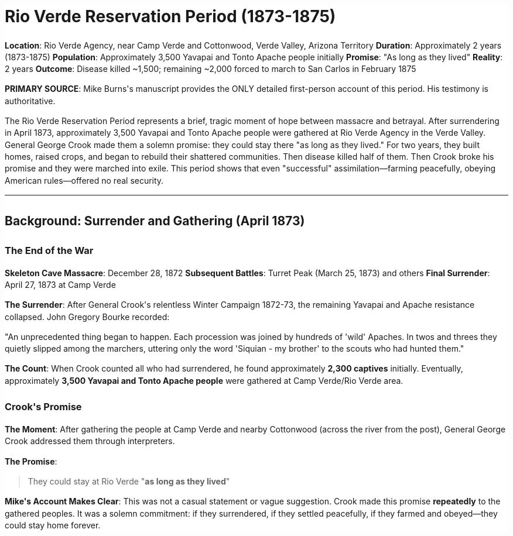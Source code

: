 # Rio Verde Reservation Period (1873-1875)

**Location**: Rio Verde Agency, near Camp Verde and Cottonwood, Verde Valley, Arizona Territory
**Duration**: Approximately 2 years (1873-1875)
**Population**: Approximately 3,500 Yavapai and Tonto Apache people initially
**Promise**: "As long as they lived"
**Reality**: 2 years
**Outcome**: Disease killed ~1,500; remaining ~2,000 forced to march to San Carlos in February 1875

**PRIMARY SOURCE**: Mike Burns's manuscript provides the ONLY detailed first-person account of this period. His testimony is authoritative.

The Rio Verde Reservation Period represents a brief, tragic moment of hope between massacre and betrayal. After surrendering in April 1873, approximately 3,500 Yavapai and Tonto Apache people were gathered at Rio Verde Agency in the Verde Valley. General George Crook made them a solemn promise: they could stay there "as long as they lived." For two years, they built homes, raised crops, and began to rebuild their shattered communities. Then disease killed half of them. Then Crook broke his promise and they were marched into exile. This period shows that even "successful" assimilation—farming peacefully, obeying American rules—offered no real security.

---

## Background: Surrender and Gathering (April 1873)

### The End of the War

**Skeleton Cave Massacre**: December 28, 1872
**Subsequent Battles**: Turret Peak (March 25, 1873) and others
**Final Surrender**: April 27, 1873 at Camp Verde

**The Surrender**:
After General Crook's relentless Winter Campaign 1872-73, the remaining Yavapai and Apache resistance collapsed. John Gregory Bourke recorded:

"An unprecedented thing began to happen. Each procession was joined by hundreds of 'wild' Apaches. In twos and threes they quietly slipped among the marchers, uttering only the word 'Siquian - my brother' to the scouts who had hunted them."

**The Count**:
When Crook counted all who had surrendered, he found approximately **2,300 captives** initially. Eventually, approximately **3,500 Yavapai and Tonto Apache people** were gathered at Camp Verde/Rio Verde area.

### Crook's Promise

**The Moment**:
After gathering the people at Camp Verde and nearby Cottonwood (across the river from the post), General George Crook addressed them through interpreters.

**The Promise**:
> They could stay at Rio Verde "**as long as they lived**"

**Mike's Account Makes Clear**:
This was not a casual statement or vague suggestion. Crook made this promise **repeatedly** to the gathered peoples. It was a solemn commitment: if they surrendered, if they settled peacefully, if they farmed and obeyed—they could stay home forever.
